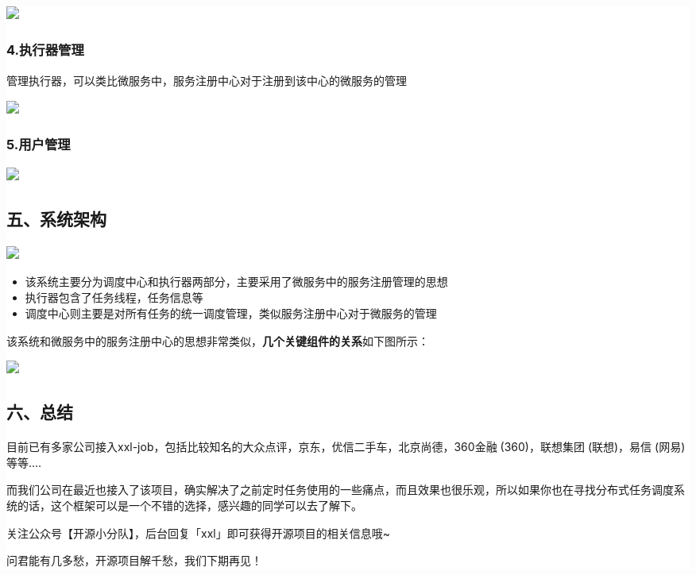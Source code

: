 ![](https://gitee.com/dmg0020/draw-bed/raw/master/imgs/image-20210929174239212.png)

### 4.执行器管理

管理执行器，可以类比微服务中，服务注册中心对于注册到该中心的微服务的管理

![](https://gitee.com/dmg0020/draw-bed/raw/master/imgs/image-20210928172432048.png)

### 5.用户管理

![](https://gitee.com/dmg0020/draw-bed/raw/master/imgs/image-20210928172446395.png)

## 五、系统架构

![](https://gitee.com/dmg0020/draw-bed/raw/master/imgs/image-20210928172551048.png)

- 该系统主要分为调度中心和执行器两部分，主要采用了微服务中的服务注册管理的思想
- 执行器包含了任务线程，任务信息等
- 调度中心则主要是对所有任务的统一调度管理，类似服务注册中心对于微服务的管理

该系统和微服务中的服务注册中心的思想非常类似，**几个关键组件的关系**如下图所示：

![](https://gitee.com/dmg0020/draw-bed/raw/master/imgs/image-20210928173424813.png)

## 六、总结

目前已有多家公司接入xxl-job，包括比较知名的大众点评，京东，优信二手车，北京尚德，360金融 (360)，联想集团 (联想)，易信 (网易)等等....

而我们公司在最近也接入了该项目，确实解决了之前定时任务使用的一些痛点，而且效果也很乐观，所以如果你也在寻找分布式任务调度系统的话，这个框架可以是一个不错的选择，感兴趣的同学可以去了解下。	

关注公众号【开源小分队】，后台回复「xxl」即可获得开源项目的相关信息哦~

问君能有几多愁，开源项目解千愁，我们下期再见！